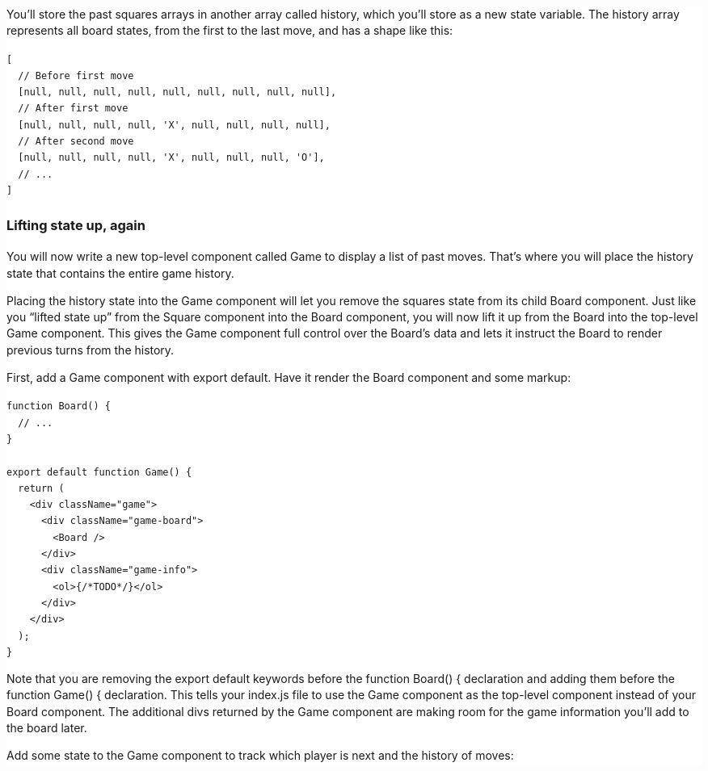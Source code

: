 You’ll store the past squares arrays in another array called history, which you’ll store as a new state variable. The history array represents all board states, from the first to the last move, and has a shape like this:

```
[
  // Before first move
  [null, null, null, null, null, null, null, null, null],
  // After first move
  [null, null, null, null, 'X', null, null, null, null],
  // After second move
  [null, null, null, null, 'X', null, null, null, 'O'],
  // ...
]
```

### Lifting state up, again

You will now write a new top-level component called Game to display a list of past moves. That’s where you will place the history state that contains the entire game history.

Placing the history state into the Game component will let you remove the squares state from its child Board component. Just like you “lifted state up” from the Square component into the Board component, you will now lift it up from the Board into the top-level Game component. This gives the Game component full control over the Board’s data and lets it instruct the Board to render previous turns from the history.

First, add a Game component with export default. Have it render the Board component and some markup:

```
function Board() {
  // ...
}

export default function Game() {
  return (
    <div className="game">
      <div className="game-board">
        <Board />
      </div>
      <div className="game-info">
        <ol>{/*TODO*/}</ol>
      </div>
    </div>
  );
}
```

Note that you are removing the export default keywords before the function Board() { declaration and adding them before the function Game() { declaration. This tells your index.js file to use the Game component as the top-level component instead of your Board component. The additional divs returned by the Game component are making room for the game information you’ll add to the board later.

Add some state to the Game component to track which player is next and the history of moves:
